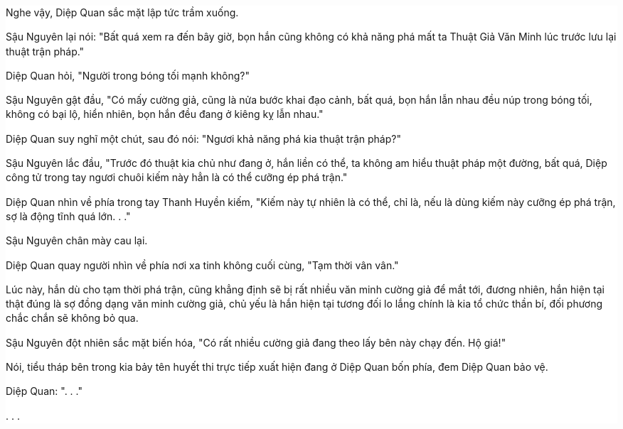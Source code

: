 Nghe vậy, Diệp Quan sắc mặt lập tức trầm xuống.

Sậu Nguyên lại nói: "Bất quá xem ra đến bây giờ, bọn hắn cũng không có khả năng phá mất ta Thuật Giả Văn Minh lúc trước lưu lại thuật trận pháp."

Diệp Quan hỏi, "Người trong bóng tối mạnh không?"

Sậu Nguyên gật đầu, "Có mấy cường giả, cũng là nửa bước khai đạo cảnh, bất quá, bọn hắn lẫn nhau đều núp trong bóng tối, không có bại lộ, hiển nhiên, bọn hắn đều đang ở kiêng kỵ lẫn nhau."

Diệp Quan suy nghĩ một chút, sau đó nói: "Ngươi khả năng phá kia thuật trận pháp?"

Sậu Nguyên lắc đầu, "Trước đó thuật kia chủ như đang ở, hắn liền có thể, ta không am hiểu thuật pháp một đường, bất quá, Diệp công tử trong tay ngươi chuôi kiếm này hẳn là có thể cưỡng ép phá trận."

Diệp Quan nhìn về phía trong tay Thanh Huyền kiếm, "Kiếm này tự nhiên là có thể, chỉ là, nếu là dùng kiếm này cưỡng ép phá trận, sợ là động tĩnh quá lớn. . ."

Sậu Nguyên chân mày cau lại.

Diệp Quan quay người nhìn về phía nơi xa tinh không cuối cùng, "Tạm thời vân vân."

Lúc này, hắn dù cho tạm thời phá trận, cũng khẳng định sẽ bị rất nhiều văn minh cường giả để mắt tới, đương nhiên, hắn hiện tại thật đúng là sợ đồng dạng văn minh cường giả, chủ yếu là hắn hiện tại tương đối lo lắng chính là kia tổ chức thần bí, đối phương chắc chắn sẽ không bỏ qua.

Sậu Nguyên đột nhiên sắc mặt biến hóa, "Có rất nhiều cường giả đang theo lấy bên này chạy đến. Hộ giá!"

Nói, tiểu tháp bên trong kia bảy tên huyết thi trực tiếp xuất hiện đang ở Diệp Quan bốn phía, đem Diệp Quan bảo vệ.

Diệp Quan: ". . ."

. . .




